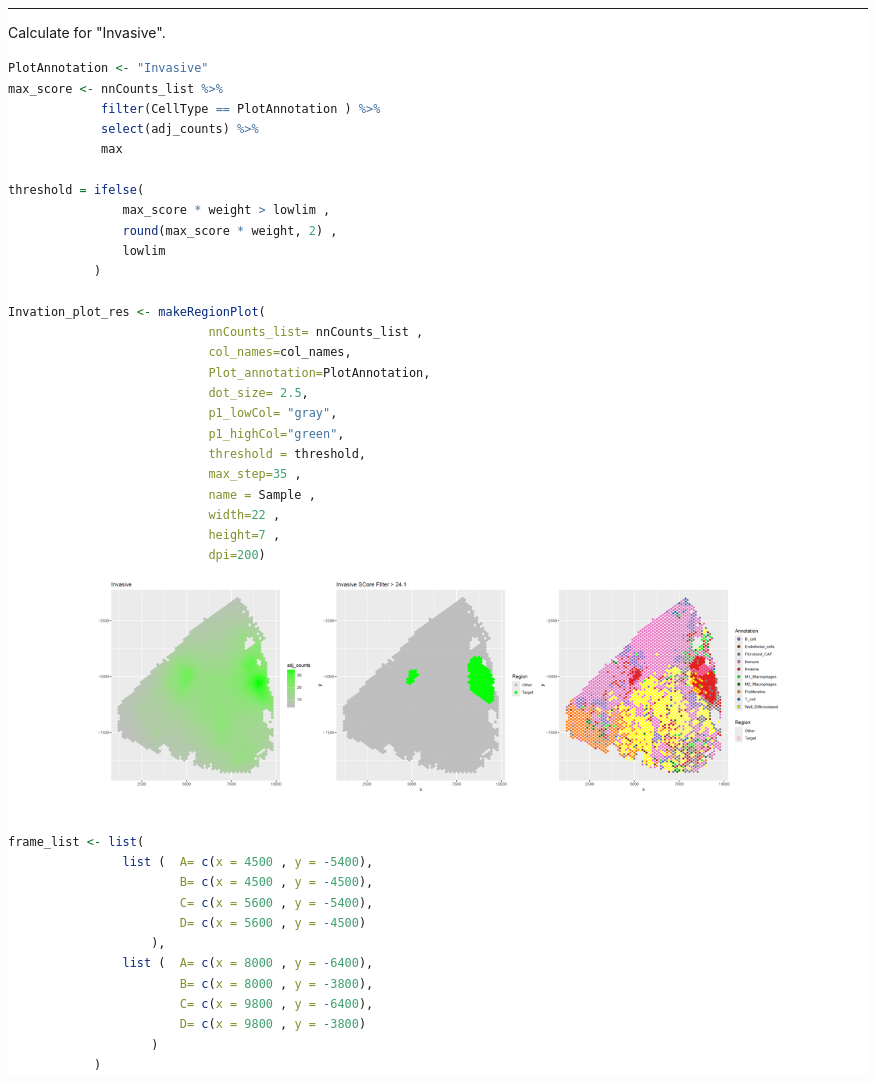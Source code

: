 
-----
Calculate for "Invasive".


``` R:PMregion_detection.r
PlotAnnotation <- "Invasive"
max_score <- nnCounts_list %>%
             filter(CellType == PlotAnnotation ) %>%
             select(adj_counts) %>%
             max

threshold = ifelse(
                max_score * weight > lowlim ,
                round(max_score * weight, 2) ,
                lowlim
            )

Invation_plot_res <- makeRegionPlot(
                            nnCounts_list= nnCounts_list ,
                            col_names=col_names,
                            Plot_annotation=PlotAnnotation,
                            dot_size= 2.5,
                            p1_lowCol= "gray",
                            p1_highCol="green",
                            threshold = threshold,
                            max_step=35 ,
                            name = Sample ,
                            width=22 ,
                            height=7 ,
                            dpi=200)
```

<div align="center">
<img src="./fig/Sub_DensityScorePlot_Invasive.PNG" width="80%" >
</div>


``` R:PMregion_detection.r

frame_list <- list(
				list (  A= c(x = 4500 , y = -5400),
						B= c(x = 4500 , y = -4500), 
						C= c(x = 5600 , y = -5400), 
						D= c(x = 5600 , y = -4500) 
					),
				list (  A= c(x = 8000 , y = -6400), 
						B= c(x = 8000 , y = -3800), 
						C= c(x = 9800 , y = -6400), 
						D= c(x = 9800 , y = -3800) 
					)
			)

```